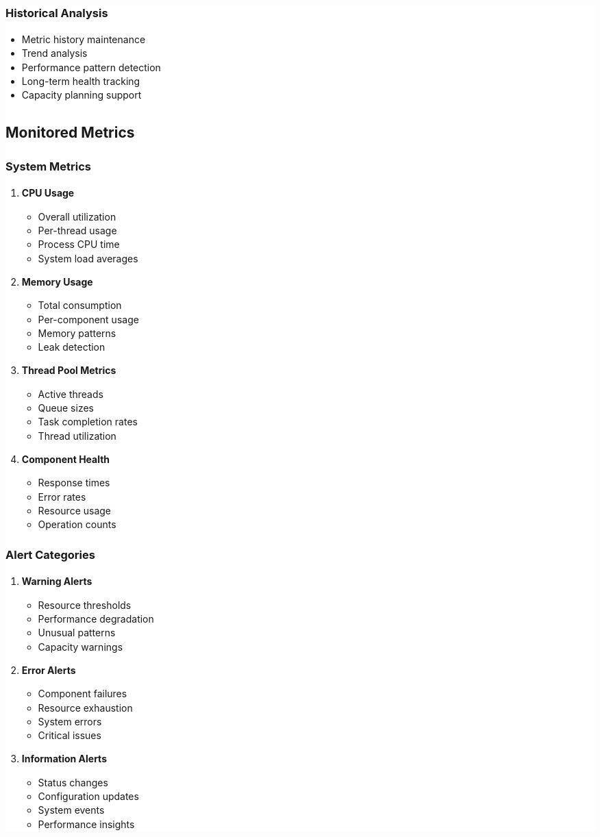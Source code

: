 ### Historical Analysis
- Metric history maintenance
- Trend analysis
- Performance pattern detection
- Long-term health tracking
- Capacity planning support

## Monitored Metrics

### System Metrics
1. **CPU Usage**
   - Overall utilization
   - Per-thread usage
   - Process CPU time
   - System load averages

2. **Memory Usage**
   - Total consumption
   - Per-component usage
   - Memory patterns
   - Leak detection

3. **Thread Pool Metrics**
   - Active threads
   - Queue sizes
   - Task completion rates
   - Thread utilization

4. **Component Health**
   - Response times
   - Error rates
   - Resource usage
   - Operation counts

### Alert Categories

1. **Warning Alerts**
   - Resource thresholds
   - Performance degradation
   - Unusual patterns
   - Capacity warnings

2. **Error Alerts**
   - Component failures
   - Resource exhaustion
   - System errors
   - Critical issues

3. **Information Alerts**
   - Status changes
   - Configuration updates
   - System events
   - Performance insights
